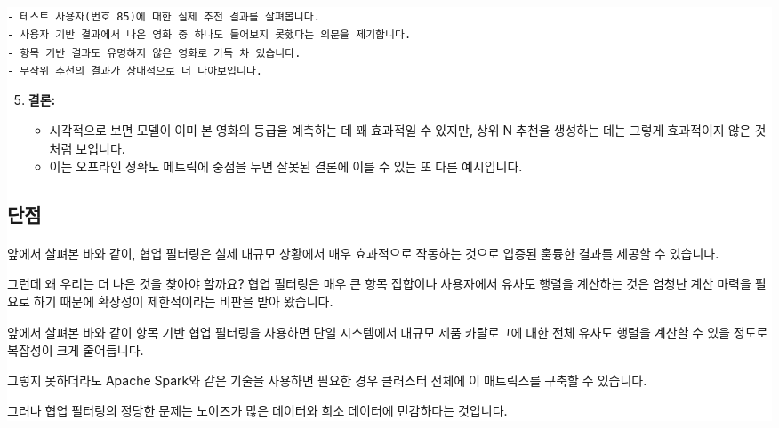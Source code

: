     - 테스트 사용자(번호 85)에 대한 실제 추천 결과를 살펴봅니다.
    - 사용자 기반 결과에서 나온 영화 중 하나도 들어보지 못했다는 의문을 제기합니다.
    - 항목 기반 결과도 유명하지 않은 영화로 가득 차 있습니다.
    - 무작위 추천의 결과가 상대적으로 더 나아보입니다.
5. **결론:**
    
    - 시각적으로 보면 모델이 이미 본 영화의 등급을 예측하는 데 꽤 효과적일 수 있지만, 상위 N 추천을 생성하는 데는 그렇게 효과적이지 않은 것처럼 보입니다.
    - 이는 오프라인 정확도 메트릭에 중점을 두면 잘못된 결론에 이를 수 있는 또 다른 예시입니다.
## 단점
앞에서 살펴본 바와 같이, 협업 필터링은 실제 대규모 상황에서 매우 효과적으로 작동하는 것으로 입증된 훌륭한 결과를 제공할 수 있습니다.  
  
그런데 왜 우리는 더 나은 것을 찾아야 할까요? 협업 필터링은 매우 큰 항목 집합이나 사용자에서 유사도 행렬을 계산하는 것은 엄청난 계산 마력을 필요로 하기 때문에 확장성이 제한적이라는 비판을 받아 왔습니다.  
  
앞에서 살펴본 바와 같이 항목 기반 협업 필터링을 사용하면 단일 시스템에서 대규모 제품 카탈로그에 대한 전체 유사도 행렬을 계산할 수 있을 정도로 복잡성이 크게 줄어듭니다.  
  
그렇지 못하더라도 Apache Spark와 같은 기술을 사용하면 필요한 경우 클러스터 전체에 이 매트릭스를 구축할 수 있습니다.  
  
그러나 협업 필터링의 정당한 문제는 노이즈가 많은 데이터와 희소 데이터에 민감하다는 것입니다.